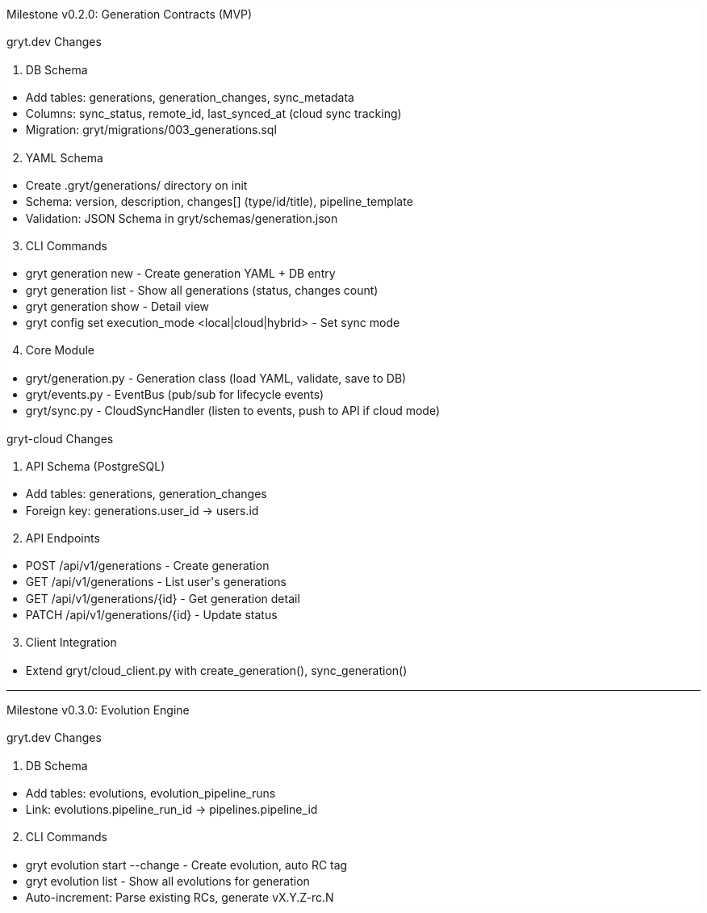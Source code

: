 Milestone v0.2.0: Generation Contracts (MVP)

gryt.dev Changes

1. DB Schema
- Add tables: generations, generation_changes, sync_metadata
- Columns: sync_status, remote_id, last_synced_at (cloud sync tracking)
- Migration: gryt/migrations/003_generations.sql

2. YAML Schema
- Create .gryt/generations/ directory on init
- Schema: version, description, changes[] (type/id/title),
pipeline_template
- Validation: JSON Schema in gryt/schemas/generation.json

3. CLI Commands
- gryt generation new <version> - Create generation YAML + DB entry
- gryt generation list - Show all generations (status, changes count)
- gryt generation show <version> - Detail view
- gryt config set execution_mode <local|cloud|hybrid> - Set sync mode

4. Core Module
- gryt/generation.py - Generation class (load YAML, validate, save to DB)
- gryt/events.py - EventBus (pub/sub for lifecycle events)
- gryt/sync.py - CloudSyncHandler (listen to events, push to API if cloud
mode)

gryt-cloud Changes

1. API Schema (PostgreSQL)
- Add tables: generations, generation_changes
- Foreign key: generations.user_id → users.id

2. API Endpoints
- POST /api/v1/generations - Create generation
- GET /api/v1/generations - List user's generations
- GET /api/v1/generations/{id} - Get generation detail
- PATCH /api/v1/generations/{id} - Update status

3. Client Integration
- Extend gryt/cloud_client.py with create_generation(), sync_generation()

---
Milestone v0.3.0: Evolution Engine

gryt.dev Changes

1. DB Schema
- Add tables: evolutions, evolution_pipeline_runs
- Link: evolutions.pipeline_run_id → pipelines.pipeline_id

2. CLI Commands
- gryt evolution start <version> --change <id> - Create evolution, auto RC
 tag
- gryt evolution list <version> - Show all evolutions for generation
- Auto-increment: Parse existing RCs, generate vX.Y.Z-rc.N
